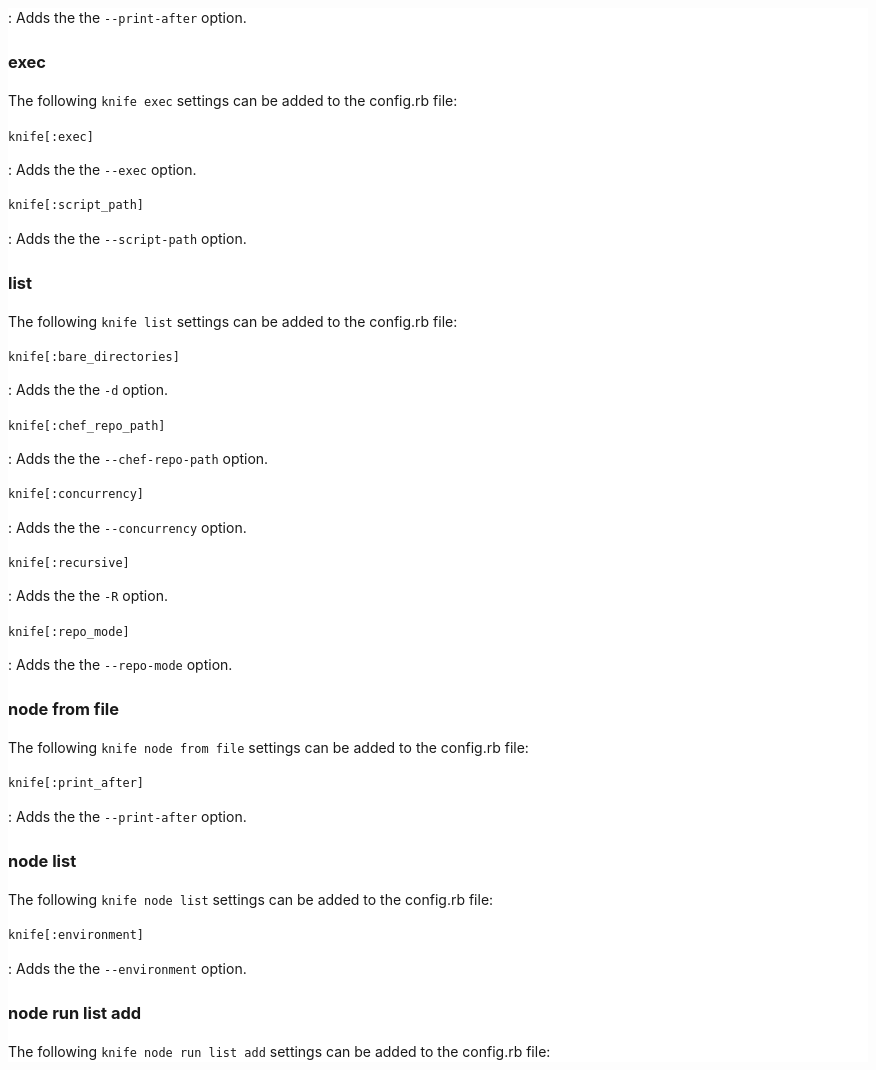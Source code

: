 : Adds the the `--print-after` option.

### exec

The following `knife exec` settings can be added to the config.rb file:

`knife[:exec]`

: Adds the the `--exec` option.

`knife[:script_path]`

: Adds the the `--script-path` option.

### list

The following `knife list` settings can be added to the config.rb file:

`knife[:bare_directories]`

: Adds the the `-d` option.

`knife[:chef_repo_path]`

: Adds the the `--chef-repo-path` option.

`knife[:concurrency]`

: Adds the the `--concurrency` option.

`knife[:recursive]`

: Adds the the `-R` option.

`knife[:repo_mode]`

: Adds the the `--repo-mode` option.

### node from file

The following `knife node from file` settings can be added to the
config.rb file:

`knife[:print_after]`

: Adds the the `--print-after` option.

### node list

The following `knife node list` settings can be added to the config.rb
file:

`knife[:environment]`

: Adds the the `--environment` option.

### node run list add

The following `knife node run list add` settings can be added to the
config.rb file:

